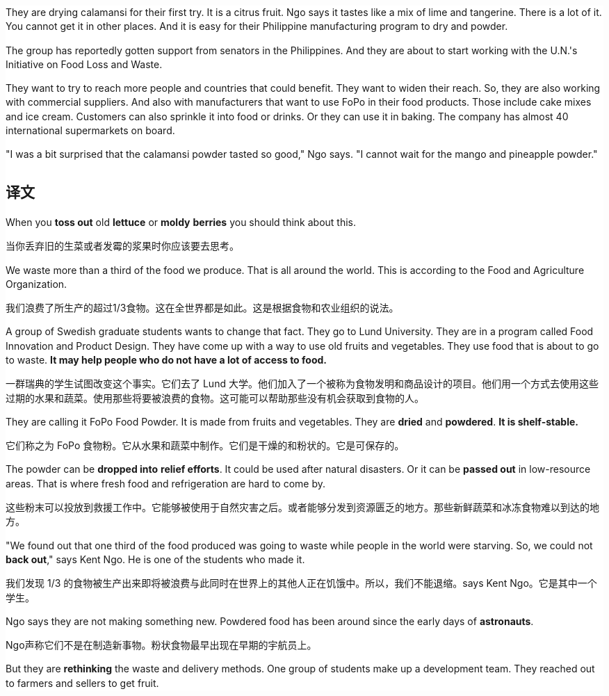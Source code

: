 They are drying calamansi for their first try. It is a citrus fruit. Ngo says it tastes like a mix of lime and tangerine. There is a lot of it. You cannot get it in other places. And it is easy for their Philippine manufacturing program to dry and powder.

The group has reportedly gotten support from senators in the Philippines. And they are about to start working with the U.N.'s Initiative on Food Loss and Waste. 

They want to try to reach more people and countries that could benefit. They want to widen their reach. So, they are also working with commercial suppliers. And also with manufacturers that want to use FoPo in their food products. Those include cake mixes and ice cream. Customers can also sprinkle it into food or drinks. Or they can use it in baking. The company has almost 40 international supermarkets on board.

"I was a bit surprised that the calamansi powder tasted so good," Ngo says. "I cannot wait for the mango and pineapple powder."

## 译文

When you **toss out** old **lettuce** or **moldy** **berries** you should think about this.

当你丢弃旧的生菜或者发霉的浆果时你应该要去思考。

We waste more than a third of the food we produce. That is all around the world. This is according to the Food and Agriculture Organization.

我们浪费了所生产的超过1/3食物。这在全世界都是如此。这是根据食物和农业组织的说法。

A group of Swedish graduate students wants to change that fact. They go to Lund University. They are in a program called Food Innovation and Product Design. They have come up with a way to use old fruits and vegetables. They use food that is about to go to waste. **It may help people who do not have a lot of access to food.**

一群瑞典的学生试图改变这个事实。它们去了 Lund  大学。他们加入了一个被称为食物发明和商品设计的项目。他们用一个方式去使用这些过期的水果和蔬菜。使用那些将要被浪费的食物。这可能可以帮助那些没有机会获取到食物的人。

They are calling it FoPo Food Powder. It is made from fruits and vegetables. They are **dried** and **powdered**. **It is shelf-stable.** 

它们称之为 FoPo 食物粉。它从水果和蔬菜中制作。它们是干燥的和粉状的。它是可保存的。

The powder can be **dropped into** **relief efforts**. It could be used after natural disasters. Or it can be **passed out** in low-resource areas. That is where fresh food and refrigeration are hard to come by.

这些粉末可以投放到救援工作中。它能够被使用于自然灾害之后。或者能够分发到资源匮乏的地方。那些新鲜蔬菜和冰冻食物难以到达的地方。

"We found out that one third of the food produced was going to waste while people in the world were starving. So, we could not **back out**," says Kent Ngo. He is one of the students who made it.

我们发现 1/3 的食物被生产出来即将被浪费与此同时在世界上的其他人正在饥饿中。所以，我们不能退缩。says Kent Ngo。它是其中一个学生。

Ngo says they are not making something new. Powdered food has been around since the early days of **astronauts**. 

Ngo声称它们不是在制造新事物。粉状食物最早出现在早期的宇航员上。

But they are **rethinking** the waste and delivery methods. One group of students make up a development team. They reached out to farmers and sellers to get fruit.
